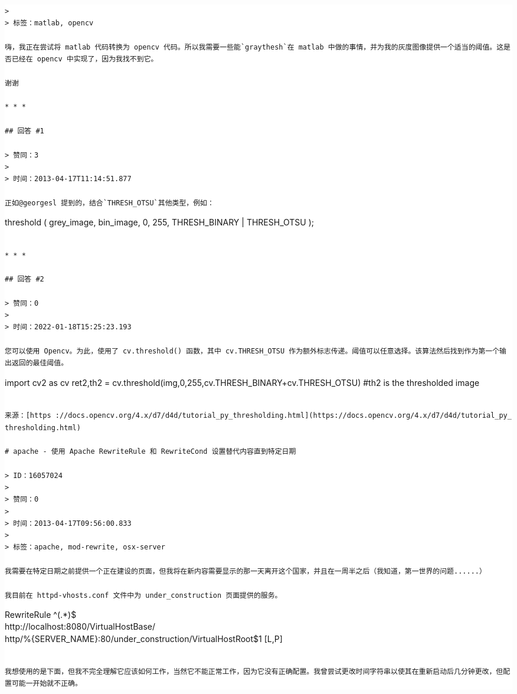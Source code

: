 ```
> 
> 标签：matlab, opencv

嗨，我正在尝试将 matlab 代码转换为 opencv 代码。所以我需要一些能`graythesh`在 matlab 中做的事情，并为我的灰度图像提供一个适当的阈值。这是否已经在 opencv 中实现了，因为我找不到它。

谢谢

* * *

## 回答 #1

> 赞同：3
> 
> 时间：2013-04-17T11:14:51.877

正如@georgesl 提到的，结合`THRESH_OTSU`其他类型，例如：

```
threshold ( grey_image, bin_image, 0, 255, THRESH_BINARY | THRESH_OTSU ); 
```

* * *

## 回答 #2

> 赞同：0
> 
> 时间：2022-01-18T15:25:23.193

您可以使用 Opencv。为此，使用了 cv.threshold() 函数，其中 cv.THRESH_OTSU 作为额外标志传递。阈值可以任​​意选择。该算法然后找到作为第一个输出返回的最佳阈值。

```
import cv2 as cv
ret2,th2 = cv.threshold(img,0,255,cv.THRESH_BINARY+cv.THRESH_OTSU)
#th2 is the thresholded image 
```

来源：[https ://docs.opencv.org/4.x/d7/d4d/tutorial_py_thresholding.html](https://docs.opencv.org/4.x/d7/d4d/tutorial_py_thresholding.html)

# apache - 使用 Apache RewriteRule 和 RewriteCond 设置替代内容直到特定日期

> ID：16057024
> 
> 赞同：0
> 
> 时间：2013-04-17T09:56:00.833
> 
> 标签：apache, mod-rewrite, osx-server

我需要在特定日期之前提供一个正在建设的页面，但我将在新内容需要显示的那一天离开这个国家，并且在一周半之后（我知道，第一世界的问题......）

我目前在 httpd-vhosts.conf 文件中为 under_construction 页面提供的服务。

```
RewriteRule ^(.*)$ \
http://localhost:8080/VirtualHostBase/\
http/%{SERVER_NAME}:80/under_construction/VirtualHostRoot$1 [L,P] 
```

我想使用的是下面，但我不完全理解它应该如何工作，当然它不能正常工作，因为它没有正确配置。我曾尝试更改时间字符串以使其在重新启动后几分钟更改，但配置可能一开始就不正确。

```